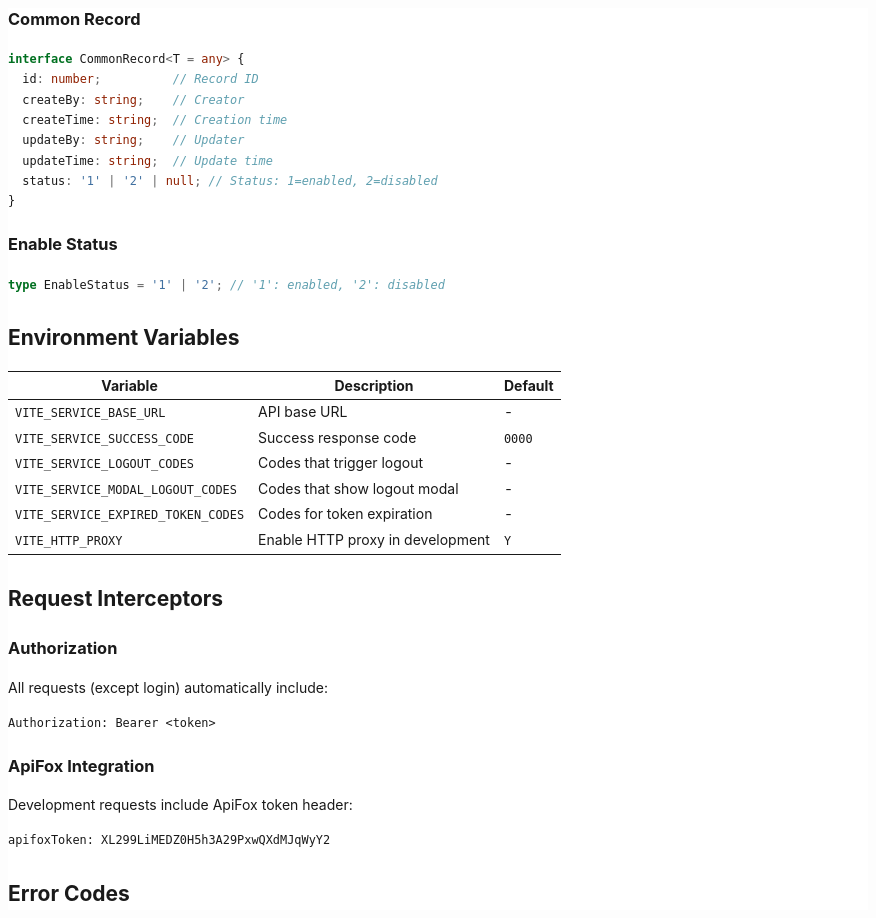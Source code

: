 ```typescript
```

### Common Record
```typescript
interface CommonRecord<T = any> {
  id: number;          // Record ID
  createBy: string;    // Creator
  createTime: string;  // Creation time
  updateBy: string;    // Updater
  updateTime: string;  // Update time
  status: '1' | '2' | null; // Status: 1=enabled, 2=disabled
}
```

### Enable Status
```typescript
type EnableStatus = '1' | '2'; // '1': enabled, '2': disabled
```

## Environment Variables

| Variable | Description | Default |
|----------|-------------|---------|
| `VITE_SERVICE_BASE_URL` | API base URL | - |
| `VITE_SERVICE_SUCCESS_CODE` | Success response code | `0000` |
| `VITE_SERVICE_LOGOUT_CODES` | Codes that trigger logout | - |
| `VITE_SERVICE_MODAL_LOGOUT_CODES` | Codes that show logout modal | - |
| `VITE_SERVICE_EXPIRED_TOKEN_CODES` | Codes for token expiration | - |
| `VITE_HTTP_PROXY` | Enable HTTP proxy in development | `Y` |

## Request Interceptors

### Authorization
All requests (except login) automatically include:
```
Authorization: Bearer <token>
```

### ApiFox Integration
Development requests include ApiFox token header:
```
apifoxToken: XL299LiMEDZ0H5h3A29PxwQXdMJqWyY2
```

## Error Codes
